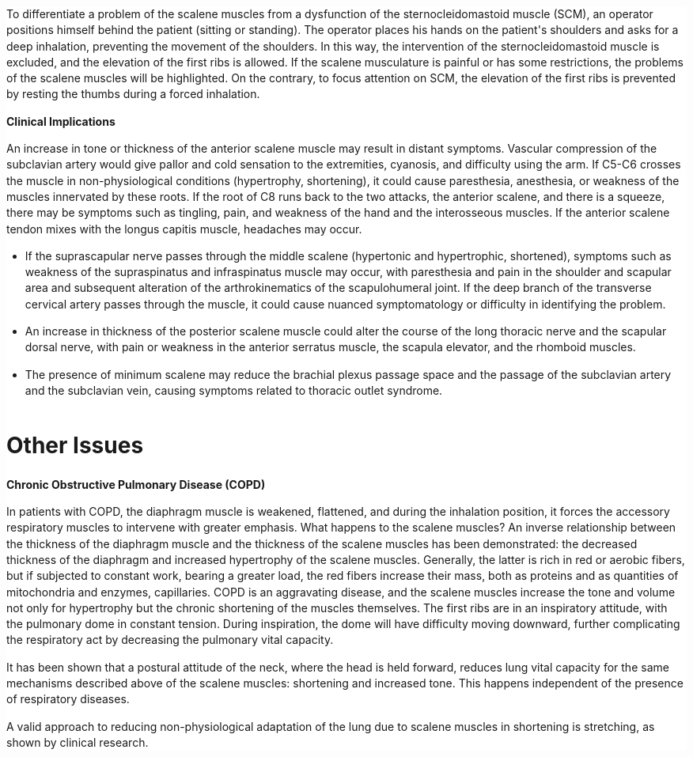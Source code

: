To differentiate a problem of the scalene muscles from a dysfunction of the sternocleidomastoid muscle (SCM), an operator positions himself behind the patient (sitting or standing). The operator places his hands on the patient's shoulders and asks for a deep inhalation, preventing the movement of the shoulders. In this way, the intervention of the sternocleidomastoid muscle is excluded, and the elevation of the first ribs is allowed. If the scalene musculature is painful or has some restrictions, the problems of the scalene muscles will be highlighted. On the contrary, to focus attention on SCM, the elevation of the first ribs is prevented by resting the thumbs during a forced inhalation.

**Clinical Implications**

An increase in tone or thickness of the anterior scalene muscle may result in distant symptoms. Vascular compression of the subclavian artery would give pallor and cold sensation to the extremities, cyanosis, and difficulty using the arm. If C5-C6 crosses the muscle in non-physiological conditions (hypertrophy, shortening), it could cause paresthesia, anesthesia, or weakness of the muscles innervated by these roots. If the root of C8 runs back to the two attacks, the anterior scalene, and there is a squeeze, there may be symptoms such as tingling, pain, and weakness of the hand and the interosseous muscles. If the anterior scalene tendon mixes with the longus capitis muscle, headaches may occur.

- If the suprascapular nerve passes through the middle scalene (hypertonic and hypertrophic, shortened), symptoms such as weakness of the supraspinatus and infraspinatus muscle may occur, with paresthesia and pain in the shoulder and scapular area and subsequent alteration of the arthrokinematics of the scapulohumeral joint. If the deep branch of the transverse cervical artery passes through the muscle, it could cause nuanced symptomatology or difficulty in identifying the problem.

- An increase in thickness of the posterior scalene muscle could alter the course of the long thoracic nerve and the scapular dorsal nerve, with pain or weakness in the anterior serratus muscle, the scapula elevator, and the rhomboid muscles.

- The presence of minimum scalene may reduce the brachial plexus passage space and the passage of the subclavian artery and the subclavian vein, causing symptoms related to thoracic outlet syndrome.

# Other Issues

**Chronic Obstructive Pulmonary Disease (COPD)**

In patients with COPD, the diaphragm muscle is weakened, flattened, and during the inhalation position, it forces the accessory respiratory muscles to intervene with greater emphasis. What happens to the scalene muscles? An inverse relationship between the thickness of the diaphragm muscle and the thickness of the scalene muscles has been demonstrated: the decreased thickness of the diaphragm and increased hypertrophy of the scalene muscles. Generally, the latter is rich in red or aerobic fibers, but if subjected to constant work, bearing a greater load, the red fibers increase their mass, both as proteins and as quantities of mitochondria and enzymes, capillaries. COPD is an aggravating disease, and the scalene muscles increase the tone and volume not only for hypertrophy but the chronic shortening of the muscles themselves. The first ribs are in an inspiratory attitude, with the pulmonary dome in constant tension. During inspiration, the dome will have difficulty moving downward, further complicating the respiratory act by decreasing the pulmonary vital capacity.

It has been shown that a postural attitude of the neck, where the head is held forward, reduces lung vital capacity for the same mechanisms described above of the scalene muscles: shortening and increased tone. This happens independent of the presence of respiratory diseases.

A valid approach to reducing non-physiological adaptation of the lung due to scalene muscles in shortening is stretching, as shown by clinical research.
